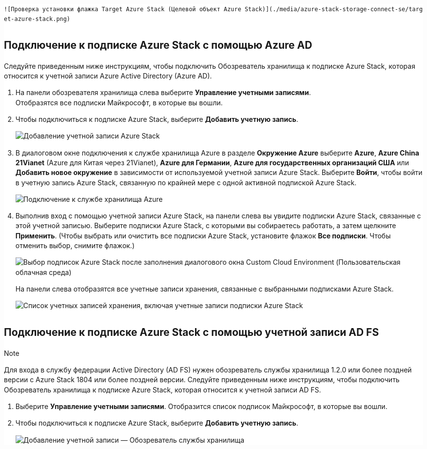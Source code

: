     ![Проверка установки флажка Target Azure Stack (Целевой объект Azure Stack)](./media/azure-stack-storage-connect-se/target-azure-stack.png)

## <a name="connect-to-an-azure-stack-subscription-with-azure-ad"></a>Подключение к подписке Azure Stack с помощью Azure AD

Следуйте приведенным ниже инструкциям, чтобы подключить Обозреватель хранилища к подписке Azure Stack, которая относится к учетной записи Azure Active Directory (Azure AD).

1. На панели обозревателя хранилища слева выберите **Управление учетными записями**.  
    Отобразятся все подписки Майкрософт, в которые вы вошли.

2. Чтобы подключиться к подписке Azure Stack, выберите **Добавить учетную запись**.

    ![Добавление учетной записи Azure Stack](./media/azure-stack-storage-connect-se/add-azure-stack-account.png)

3. В диалоговом окне подключения к службе хранилища Azure в разделе **Окружение Azure** выберите **Azure**, **Azure China 21Vianet** (Azure для Китая через 21Vianet), **Azure для Германии**, **Azure для государственных организаций США** или **Добавить новое окружение** в зависимости от используемой учетной записи Azure Stack. Выберите **Войти**, чтобы войти в учетную запись Azure Stack, связанную по крайней мере с одной активной подпиской Azure Stack.

    ![Подключение к службе хранилища Azure](./media/azure-stack-storage-connect-se/azure-stack-connect-to-storage.png)

4. Выполнив вход с помощью учетной записи Azure Stack, на панели слева вы увидите подписки Azure Stack, связанные с этой учетной записью. Выберите подписки Azure Stack, с которыми вы собираетесь работать, а затем щелкните **Применить**. (Чтобы выбрать или очистить все подписки Azure Stack, установите флажок **Все подписки**. Чтобы отменить выбор, снимите флажок.)

    ![Выбор подписок Azure Stack после заполнения диалогового окна Custom Cloud Environment (Пользовательская облачная среда)](./media/azure-stack-storage-connect-se/select-accounts-azure-stack.png)

    На панели слева отобразятся все учетные записи хранения, связанные с выбранными подписками Azure Stack.

    ![Список учетных записей хранения, включая учетные записи подписки Azure Stack](./media/azure-stack-storage-connect-se/azure-stack-storage-account-list.png)

## <a name="connect-to-an-azure-stack-subscription-with-ad-fs-account"></a>Подключение к подписке Azure Stack с помощью учетной записи AD FS

> [!Note]  
> Для входа в службу федерации Active Directory (AD FS) нужен обозреватель службы хранилища 1.2.0 или более поздней версии с Azure Stack 1804 или более поздней версии.
Следуйте приведенным ниже инструкциям, чтобы подключить Обозреватель хранилища к подписке Azure Stack, которая относится к учетной записи AD FS.

1. Выберите **Управление учетными записями**. Отобразится список подписок Майкрософт, в которые вы вошли.
2. Чтобы подключиться к подписке Azure Stack, выберите **Добавить учетную запись**.

    ![Добавление учетной записи — Обозреватель службы хранилища](media/azure-stack-storage-connect-se/add-an-account.png)
